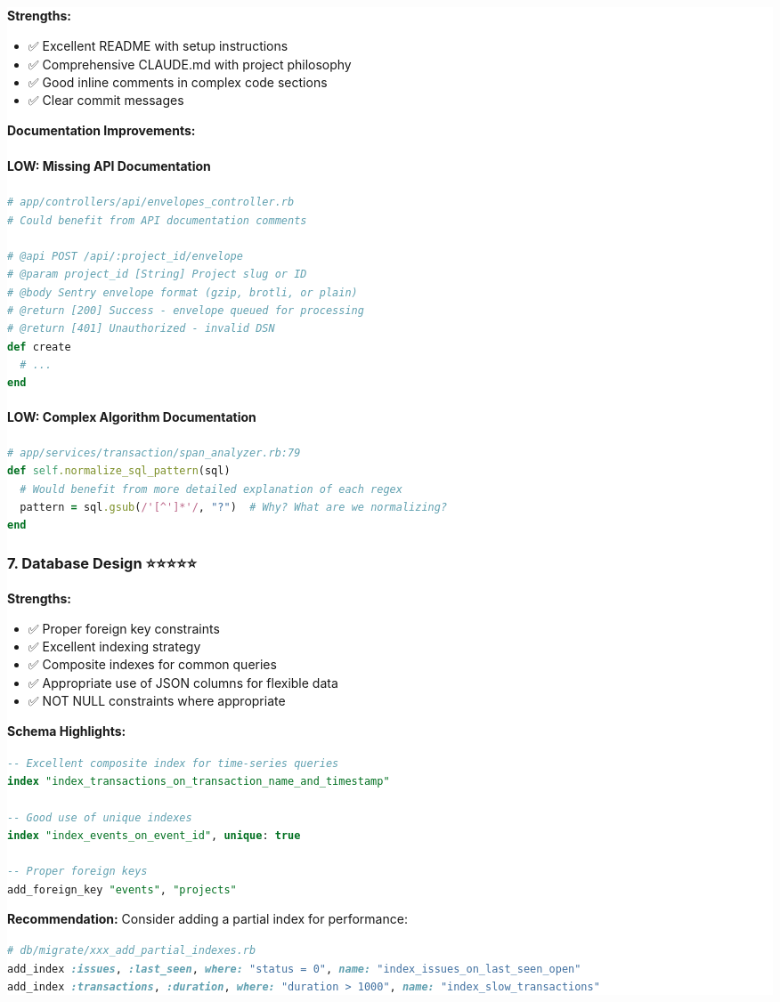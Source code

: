 **Strengths:**
- ✅ Excellent README with setup instructions
- ✅ Comprehensive CLAUDE.md with project philosophy
- ✅ Good inline comments in complex code sections
- ✅ Clear commit messages

**Documentation Improvements:**

#### LOW: Missing API Documentation
```ruby
# app/controllers/api/envelopes_controller.rb
# Could benefit from API documentation comments

# @api POST /api/:project_id/envelope
# @param project_id [String] Project slug or ID
# @body Sentry envelope format (gzip, brotli, or plain)
# @return [200] Success - envelope queued for processing
# @return [401] Unauthorized - invalid DSN
def create
  # ...
end
```

#### LOW: Complex Algorithm Documentation
```ruby
# app/services/transaction/span_analyzer.rb:79
def self.normalize_sql_pattern(sql)
  # Would benefit from more detailed explanation of each regex
  pattern = sql.gsub(/'[^']*'/, "?")  # Why? What are we normalizing?
end
```

### 7. Database Design ⭐⭐⭐⭐⭐

**Strengths:**
- ✅ Proper foreign key constraints
- ✅ Excellent indexing strategy
- ✅ Composite indexes for common queries
- ✅ Appropriate use of JSON columns for flexible data
- ✅ NOT NULL constraints where appropriate

**Schema Highlights:**
```sql
-- Excellent composite index for time-series queries
index "index_transactions_on_transaction_name_and_timestamp"

-- Good use of unique indexes
index "index_events_on_event_id", unique: true

-- Proper foreign keys
add_foreign_key "events", "projects"
```

**Recommendation:** Consider adding a partial index for performance:
```ruby
# db/migrate/xxx_add_partial_indexes.rb
add_index :issues, :last_seen, where: "status = 0", name: "index_issues_on_last_seen_open"
add_index :transactions, :duration, where: "duration > 1000", name: "index_slow_transactions"
```
